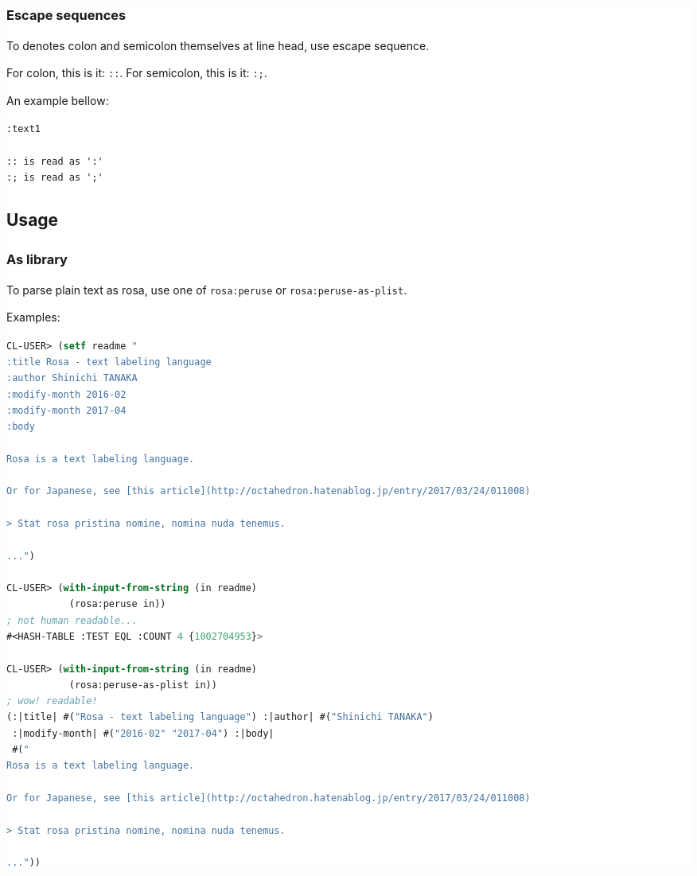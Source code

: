 
### Escape sequences

To denotes colon and semicolon themselves at line head, use escape sequence.

For colon, this is it: `::`.
For semicolon, this is it: `:;`.

An example bellow:

```
:text1

:: is read as ':'
:; is read as ';'
```


## Usage

### As library

To parse plain text as rosa, use one of `rosa:peruse` or `rosa:peruse-as-plist`.

Examples:

```lisp
CL-USER> (setf readme "
:title Rosa - text labeling language
:author Shinichi TANAKA
:modify-month 2016-02
:modify-month 2017-04
:body

Rosa is a text labeling language.

Or for Japanese, see [this article](http://octahedron.hatenablog.jp/entry/2017/03/24/011008)

> Stat rosa pristina nomine, nomina nuda tenemus.

...")

CL-USER> (with-input-from-string (in readme)
           (rosa:peruse in))
; not human readable...
#<HASH-TABLE :TEST EQL :COUNT 4 {1002704953}>

CL-USER> (with-input-from-string (in readme)
           (rosa:peruse-as-plist in))
; wow! readable!
(:|title| #("Rosa - text labeling language") :|author| #("Shinichi TANAKA")
 :|modify-month| #("2016-02" "2017-04") :|body|
 #("
Rosa is a text labeling language.

Or for Japanese, see [this article](http://octahedron.hatenablog.jp/entry/2017/03/24/011008)

> Stat rosa pristina nomine, nomina nuda tenemus.

..."))
```
